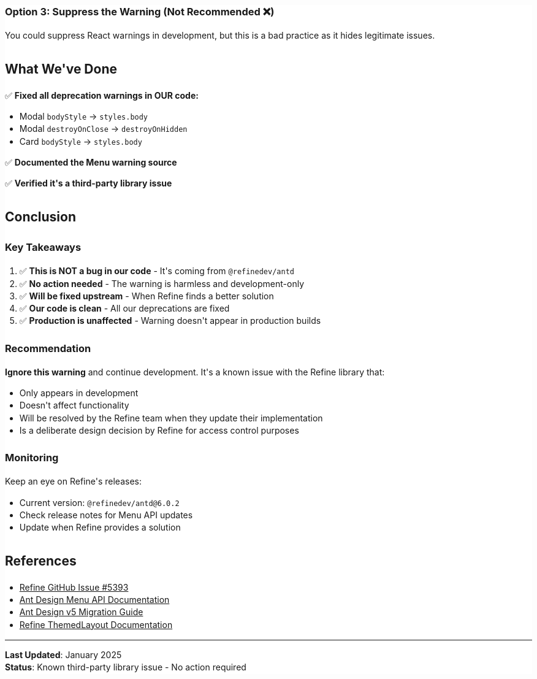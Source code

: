 ### Option 3: Suppress the Warning (Not Recommended ❌)

You could suppress React warnings in development, but this is a bad practice as it hides legitimate issues.

## What We've Done

✅ **Fixed all deprecation warnings in OUR code:**
- Modal `bodyStyle` → `styles.body`
- Modal `destroyOnClose` → `destroyOnHidden`
- Card `bodyStyle` → `styles.body`

✅ **Documented the Menu warning source**

✅ **Verified it's a third-party library issue**

## Conclusion

### Key Takeaways

1. ✅ **This is NOT a bug in our code** - It's coming from `@refinedev/antd`
2. ✅ **No action needed** - The warning is harmless and development-only
3. ✅ **Will be fixed upstream** - When Refine finds a better solution
4. ✅ **Our code is clean** - All our deprecations are fixed
5. ✅ **Production is unaffected** - Warning doesn't appear in production builds

### Recommendation

**Ignore this warning** and continue development. It's a known issue with the Refine library that:
- Only appears in development
- Doesn't affect functionality
- Will be resolved by the Refine team when they update their implementation
- Is a deliberate design decision by Refine for access control purposes

### Monitoring

Keep an eye on Refine's releases:
- Current version: `@refinedev/antd@6.0.2`
- Check release notes for Menu API updates
- Update when Refine provides a solution

## References

- [Refine GitHub Issue #5393](https://github.com/refinedev/refine/issues/5393)
- [Ant Design Menu API Documentation](https://ant.design/components/menu#api)
- [Ant Design v5 Migration Guide](https://ant.design/docs/react/migration-v5)
- [Refine ThemedLayout Documentation](https://refine.dev/docs/ui-integrations/ant-design/components/themed-layout/)

---

**Last Updated**: January 2025  
**Status**: Known third-party library issue - No action required


